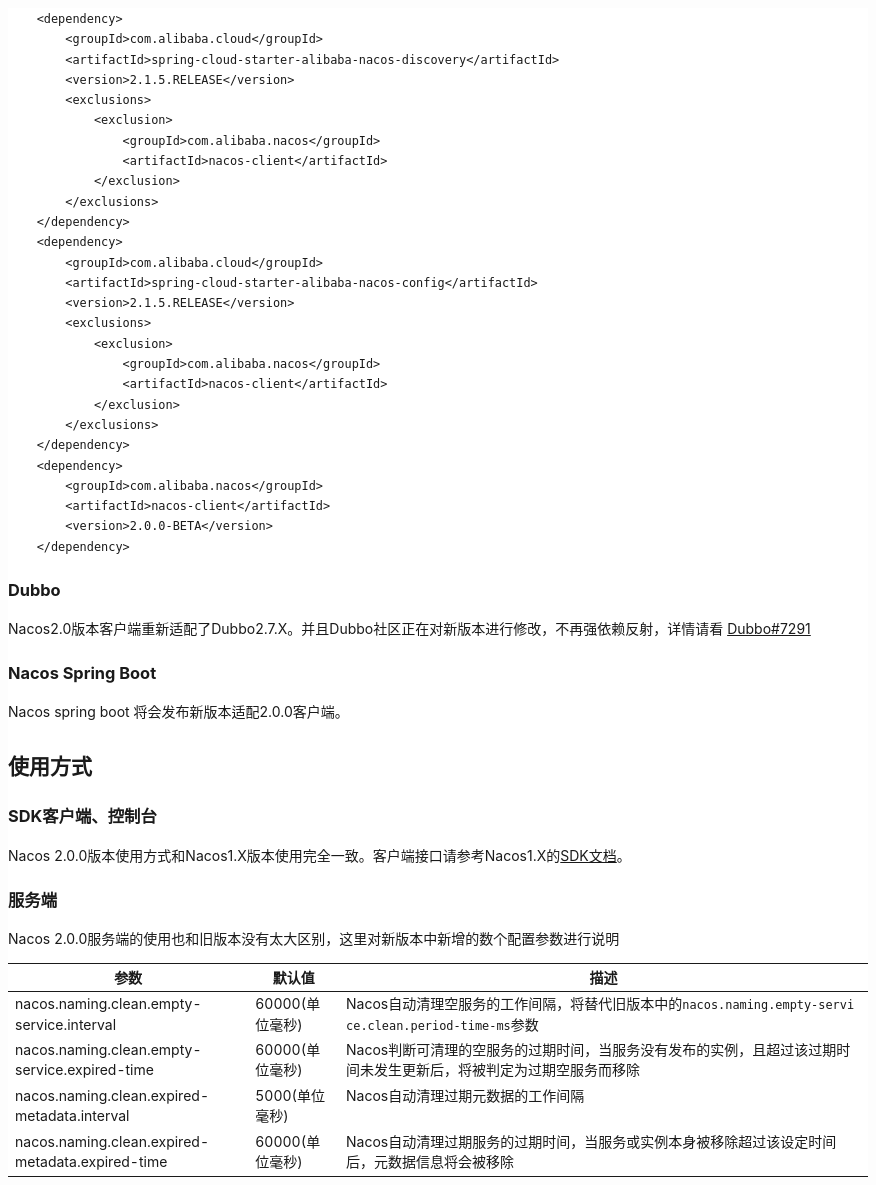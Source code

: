 ```
    <dependency>
        <groupId>com.alibaba.cloud</groupId>
        <artifactId>spring-cloud-starter-alibaba-nacos-discovery</artifactId>
        <version>2.1.5.RELEASE</version>
        <exclusions>
            <exclusion>
                <groupId>com.alibaba.nacos</groupId>
                <artifactId>nacos-client</artifactId>
            </exclusion>
        </exclusions>
    </dependency>
    <dependency>
        <groupId>com.alibaba.cloud</groupId>
        <artifactId>spring-cloud-starter-alibaba-nacos-config</artifactId>
        <version>2.1.5.RELEASE</version>
        <exclusions>
            <exclusion>
                <groupId>com.alibaba.nacos</groupId>
                <artifactId>nacos-client</artifactId>
            </exclusion>
        </exclusions>
    </dependency>
    <dependency>
        <groupId>com.alibaba.nacos</groupId>
        <artifactId>nacos-client</artifactId>
        <version>2.0.0-BETA</version>
    </dependency>
```

### Dubbo

Nacos2.0版本客户端重新适配了Dubbo2.7.X。并且Dubbo社区正在对新版本进行修改，不再强依赖反射，详情请看 [Dubbo#7291](https://github.com/apache/dubbo/issues/7291)

### Nacos Spring Boot

Nacos spring boot 将会发布新版本适配2.0.0客户端。

## 使用方式

### SDK客户端、控制台

Nacos 2.0.0版本使用方式和Nacos1.X版本使用完全一致。客户端接口请参考Nacos1.X的[SDK文档](https://nacos.io/zh-cn/docs/sdk.html)。

### 服务端

Nacos 2.0.0服务端的使用也和旧版本没有太大区别，这里对新版本中新增的数个配置参数进行说明

|参数|默认值|描述|
|--|--|--|
|nacos.naming.clean.empty-service.interval|60000(单位毫秒)|Nacos自动清理空服务的工作间隔，将替代旧版本中的`nacos.naming.empty-service.clean.period-time-ms`参数|
|nacos.naming.clean.empty-service.expired-time|60000(单位毫秒)|Nacos判断可清理的空服务的过期时间，当服务没有发布的实例，且超过该过期时间未发生更新后，将被判定为过期空服务而移除|
|nacos.naming.clean.expired-metadata.interval|5000(单位毫秒)|Nacos自动清理过期元数据的工作间隔|
|nacos.naming.clean.expired-metadata.expired-time|60000(单位毫秒)|Nacos自动清理过期服务的过期时间，当服务或实例本身被移除超过该设定时间后，元数据信息将会被移除|
